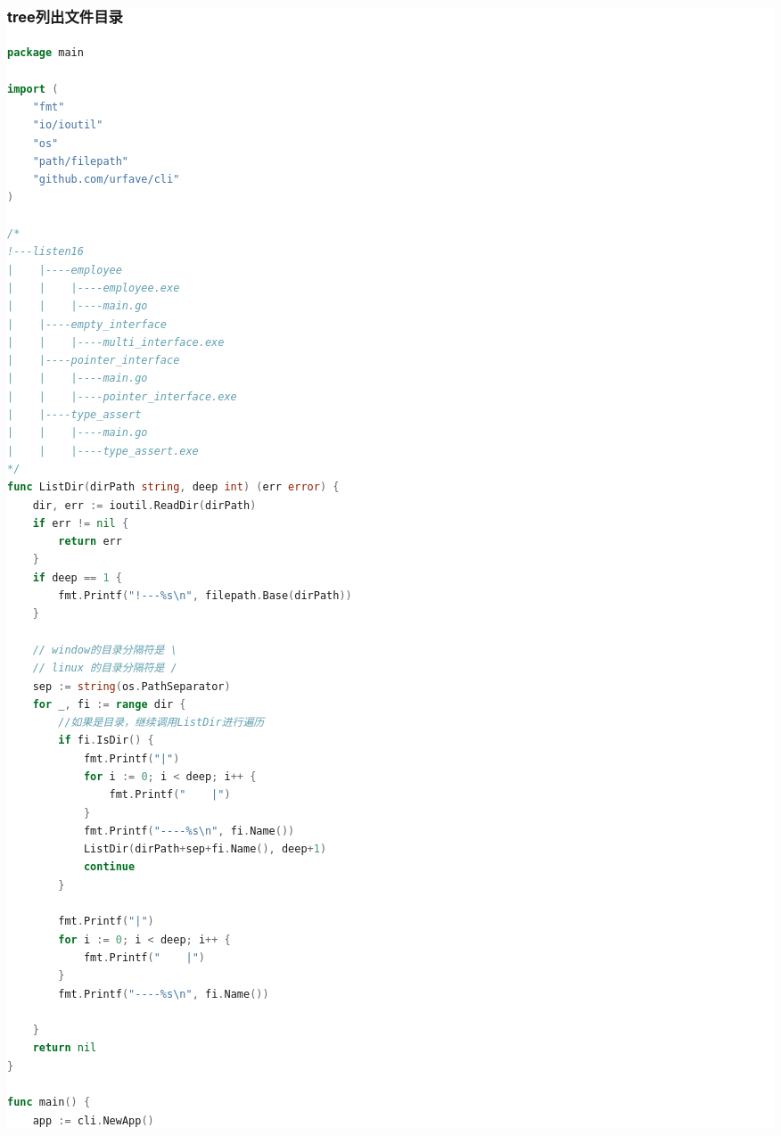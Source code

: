 ### tree列出文件目录

```go
package main

import (
	"fmt"
	"io/ioutil"
	"os"
	"path/filepath"
	"github.com/urfave/cli"
)

/*
!---listen16
|    |----employee
|    |    |----employee.exe
|    |    |----main.go
|    |----empty_interface
|    |    |----multi_interface.exe
|    |----pointer_interface
|    |    |----main.go
|    |    |----pointer_interface.exe
|    |----type_assert
|    |    |----main.go
|    |    |----type_assert.exe
*/
func ListDir(dirPath string, deep int) (err error) {
	dir, err := ioutil.ReadDir(dirPath)
	if err != nil {
		return err
	}
	if deep == 1 {
		fmt.Printf("!---%s\n", filepath.Base(dirPath))
	}

	// window的目录分隔符是 \
	// linux 的目录分隔符是 /
	sep := string(os.PathSeparator)
	for _, fi := range dir {
		//如果是目录，继续调用ListDir进行遍历
		if fi.IsDir() {
			fmt.Printf("|")
			for i := 0; i < deep; i++ {
				fmt.Printf("    |")
			}
			fmt.Printf("----%s\n", fi.Name())
			ListDir(dirPath+sep+fi.Name(), deep+1)
			continue
		}

		fmt.Printf("|")
		for i := 0; i < deep; i++ {
			fmt.Printf("    |")
		}
		fmt.Printf("----%s\n", fi.Name())

	}
	return nil
}

func main() {
	app := cli.NewApp()
```